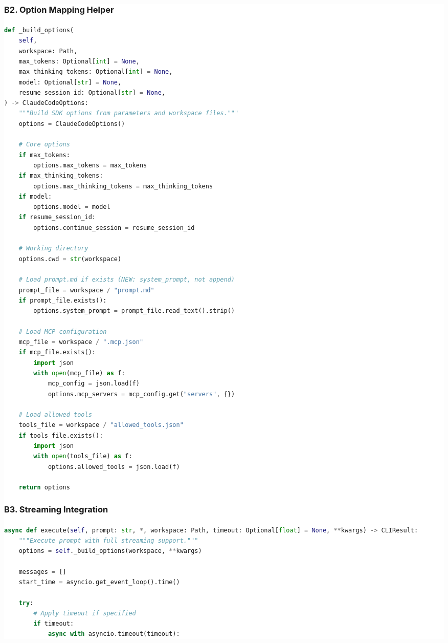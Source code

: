 ### B2. Option Mapping Helper
```python
def _build_options(
    self,
    workspace: Path,
    max_tokens: Optional[int] = None,
    max_thinking_tokens: Optional[int] = None,
    model: Optional[str] = None,
    resume_session_id: Optional[str] = None,
) -> ClaudeCodeOptions:
    """Build SDK options from parameters and workspace files."""
    options = ClaudeCodeOptions()
    
    # Core options
    if max_tokens:
        options.max_tokens = max_tokens
    if max_thinking_tokens:
        options.max_thinking_tokens = max_thinking_tokens
    if model:
        options.model = model
    if resume_session_id:
        options.continue_session = resume_session_id
    
    # Working directory
    options.cwd = str(workspace)
    
    # Load prompt.md if exists (NEW: system_prompt, not append)
    prompt_file = workspace / "prompt.md"
    if prompt_file.exists():
        options.system_prompt = prompt_file.read_text().strip()
    
    # Load MCP configuration
    mcp_file = workspace / ".mcp.json"
    if mcp_file.exists():
        import json
        with open(mcp_file) as f:
            mcp_config = json.load(f)
            options.mcp_servers = mcp_config.get("servers", {})
    
    # Load allowed tools
    tools_file = workspace / "allowed_tools.json"
    if tools_file.exists():
        import json
        with open(tools_file) as f:
            options.allowed_tools = json.load(f)
    
    return options
```

### B3. Streaming Integration
```python
async def execute(self, prompt: str, *, workspace: Path, timeout: Optional[float] = None, **kwargs) -> CLIResult:
    """Execute prompt with full streaming support."""
    options = self._build_options(workspace, **kwargs)
    
    messages = []
    start_time = asyncio.get_event_loop().time()
    
    try:
        # Apply timeout if specified
        if timeout:
            async with asyncio.timeout(timeout):
```